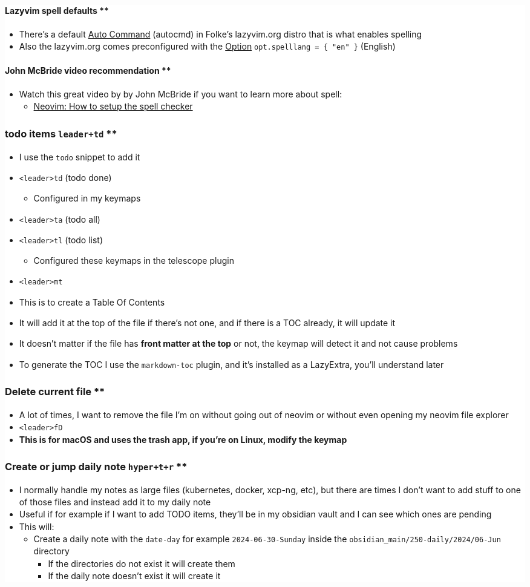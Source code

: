 

#### Lazyvim spell defaults ** 

- There’s a default  [Auto Command](https://www.lazyvim.org/configuration/general#auto-commands)  (autocmd) in Folke’s lazyvim.org distro that is what enables spelling
- Also the lazyvim.org comes preconfigured with the  [Option](https://www.lazyvim.org/configuration/general#options)  `opt.spelllang = { "en" }`  (English)



#### John McBride video recommendation ** 

- Watch this great video by by John McBride if you want to learn more about spell:
	-  [Neovim: How to setup the spell checker](https://youtu.be/KoL-2WTlr04?si=3WKTc0RXWUQiY2vr) 




### todo items  `leader+td`  ** 

- I use the  `todo`  snippet to add it
-  `<leader>td`  (todo done)
	- Configured in my keymaps

-  `<leader>ta`  (todo all)
-  `<leader>tl`  (todo list)
	- Configured these keymaps in the telescope plugin


-  `<leader>mt` 
- This is to create a Table Of Contents
- It will add it at the top of the file if there’s not one, and if there is a TOC already, it will update it
- It doesn’t matter if the file has  **front matter at the top**  or not, the keymap will detect it and not cause problems
- To generate the TOC I use the  `markdown-toc`  plugin, and it’s installed as a LazyExtra, you’ll understand later



### Delete current file ** 

- A lot of times, I want to remove the file I’m on without going out of neovim or without even opening my neovim file explorer
-  `<leader>fD` 
-  **This is for macOS and uses the trash app, if you’re on Linux, modify the keymap** 



### Create or jump daily note  `hyper+t+r`  ** 

- I normally handle my notes as large files (kubernetes, docker, xcp-ng, etc), but there are times I don’t want to add stuff to one of those files and instead add it to my daily note
- Useful if for example if I want to add TODO items, they’ll be in my obsidian vault and I can see which ones are pending
- This will:
	- Create a daily note with the  `date-day`  for example  `2024-06-30-Sunday`  inside the  `obsidian_main/250-daily/2024/06-Jun`  directory
		- If the directories do not exist it will create them
		- If the daily note doesn’t exist it will create it

